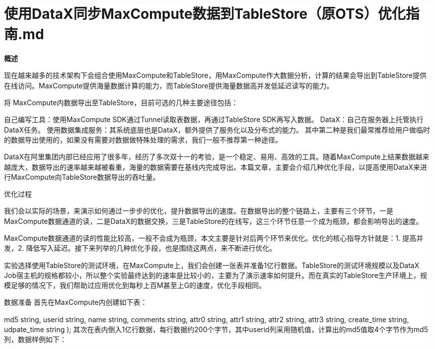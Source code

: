 # 使用DataX同步MaxCompute数据到TableStore（原OTS）优化指南.md

<b>概述</b>

现在越来越多的技术架构下会组合使用MaxCompute和TableStore，用MaxCompute作大数据分析，计算的结果会导出到TableStore提供在线访问。MaxCompute提供海量数据计算的能力，而TableStore提供海量数据高并发低延迟读写的能力。

将 MaxCompute内数据导出至TableStore，目前可选的几种主要途径包括：

自己编写工具：使用MaxCompute SDK通过Tunnel读取表数据，再通过TableStore SDK再写入数据。
DataX：自己在服务器上托管执行DataX任务。
使用数据集成服务：其系统底层也是DataX，额外提供了服务化以及分布式的能力。
其中第二种是我们最常推荐给用户做临时的数据导出使用的，如果没有需要对数据做特殊处理的需求，我们一般不推荐第一种途径。

DataX在阿里集团内部已经应用了很多年，经历了多次双十一的考验，是一个稳定、易用、高效的工具。随着MaxCompute上结果数据越来越庞大，数据导出的速率越来越被看重，海量的数据需要在基线内完成导出。本篇文章，主要会介绍几种优化手段，以提高使用DataX来进行MaxCompute向TableStore数据导出的吞吐量。

优化过程

我们会以实际的场景，来演示如何通过一步步的优化，提升数据导出的速度。在数据导出的整个链路上，主要有三个环节，一是MaxCompute数据通道的读，二是DataX的数据交换，三是TableStore的在线写，这三个环节任意一个成为瓶颈，都会影响导出的速度。

MaxCompute数据通道的读的性能比较高，一般不会成为瓶颈，本文主要是针对后两个环节来优化。优化的核心指导方针就是：1. 提高并发，2. 降低写入延迟。接下来列举的几种优化手段，也是围绕这两点，来不断进行优化。

实验选择使用TableStore的测试环境，在MaxCompute上，我们会创建一张表并准备1亿行数据。TableStore的测试环境规模以及DataX Job宿主机的规格都较小，所以整个实验最终达到的速率是比较小的，主要为了演示速率如何提升。而在真实的TableStore生产环境上，规模足够的情况下，我们帮助过应用优化到每秒上百M甚至上G的速度，优化手段相同。

数据准备
首先在MaxCompute内创建如下表：

  md5 string,
  userid string,
  name string,
  comments string,
  attr0 string,
  attr1 string,
  attr2 string,
  attr3 string,
  create_time string,
  udpate_time string
);
其次在表内倒入1亿行数据，每行数据约200个字节，其中userid列采用随机值，计算出的md5值取4个字节作为md5列，数据样例如下：

<div style="text-align:center" align="center">